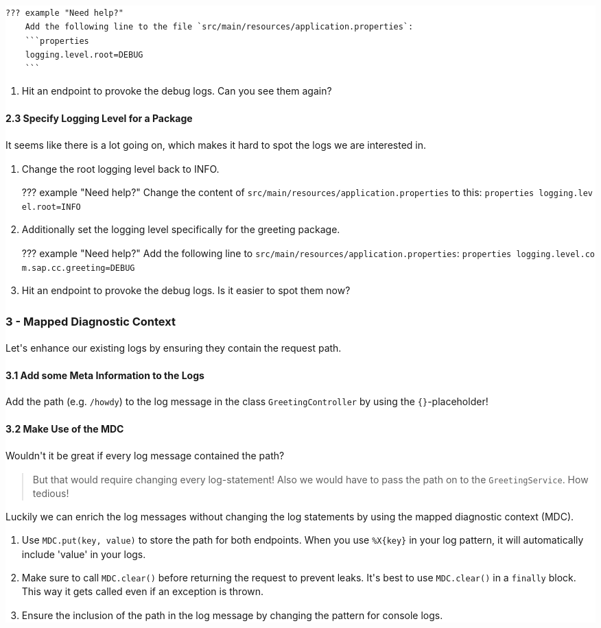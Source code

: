     ??? example "Need help?"
        Add the following line to the file `src/main/resources/application.properties`:
        ```properties
        logging.level.root=DEBUG
        ```

1. Hit an endpoint to provoke the debug logs.
Can you see them again?

#### 2.3 Specify Logging Level for a Package

It seems like there is a lot going on, which makes it hard to spot the logs we are interested in.

1. Change the root logging level back to INFO.

    ??? example "Need help?"
        Change the content of `src/main/resources/application.properties` to this:
        ```properties
        logging.level.root=INFO
        ```

1. Additionally set the logging level specifically for the greeting package.

    ??? example "Need help?"
        Add the following line to `src/main/resources/application.properties`:
        ```properties
        logging.level.com.sap.cc.greeting=DEBUG
        ```

1. Hit an endpoint to provoke the debug logs.
Is it easier to spot them now?

### 3 - Mapped Diagnostic Context

Let's enhance our existing logs by ensuring they contain the request path.

#### 3.1 Add some Meta Information to the Logs

Add the path (e.g. `/howdy`) to the log message in the class `GreetingController` by using the `{}`-placeholder!

#### 3.2 Make Use of the MDC

Wouldn't it be great if every log message contained the path?
>But that would require changing every log-statement!
>Also we would have to pass the path on to the `GreetingService`.
>How tedious!

Luckily we can enrich the log messages without changing the log statements by using the mapped diagnostic context (MDC).

1. Use `MDC.put(key, value)` to store the path for both endpoints. When you use `%X{key}` in your log pattern, it will automatically include 'value' in your logs.
1. Make sure to call `MDC.clear()` before returning the request to prevent leaks. It's best to use `MDC.clear()` in a `finally` block. This way it gets called even if an exception is thrown.

1. Ensure the inclusion of the path in the log message by changing the pattern for console logs.
